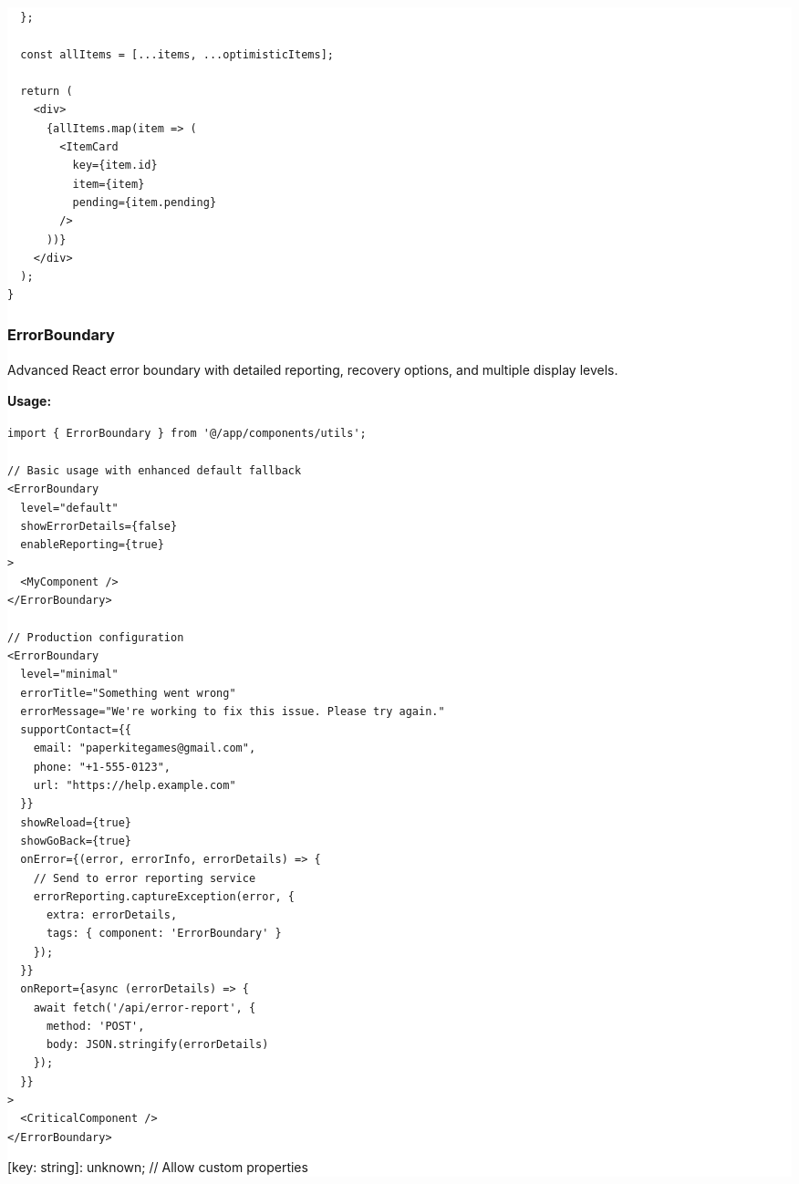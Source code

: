 ```tsx
  };
  
  const allItems = [...items, ...optimisticItems];
  
  return (
    <div>
      {allItems.map(item => (
        <ItemCard 
          key={item.id} 
          item={item} 
          pending={item.pending}
        />
      ))}
    </div>
  );
}
```

### ErrorBoundary
Advanced React error boundary with detailed reporting, recovery options, and multiple display levels.

**Usage:**
```tsx
import { ErrorBoundary } from '@/app/components/utils';

// Basic usage with enhanced default fallback
<ErrorBoundary
  level="default"
  showErrorDetails={false}
  enableReporting={true}
>
  <MyComponent />
</ErrorBoundary>

// Production configuration
<ErrorBoundary 
  level="minimal"
  errorTitle="Something went wrong"
  errorMessage="We're working to fix this issue. Please try again."
  supportContact={{
    email: "paperkitegames@gmail.com",
    phone: "+1-555-0123",
    url: "https://help.example.com"
  }}
  showReload={true}
  showGoBack={true}
  onError={(error, errorInfo, errorDetails) => {
    // Send to error reporting service
    errorReporting.captureException(error, {
      extra: errorDetails,
      tags: { component: 'ErrorBoundary' }
    });
  }}
  onReport={async (errorDetails) => {
    await fetch('/api/error-report', {
      method: 'POST',
      body: JSON.stringify(errorDetails)
    });
  }}
>
  <CriticalComponent />
</ErrorBoundary>
```

  [key: string]: unknown; // Allow custom properties